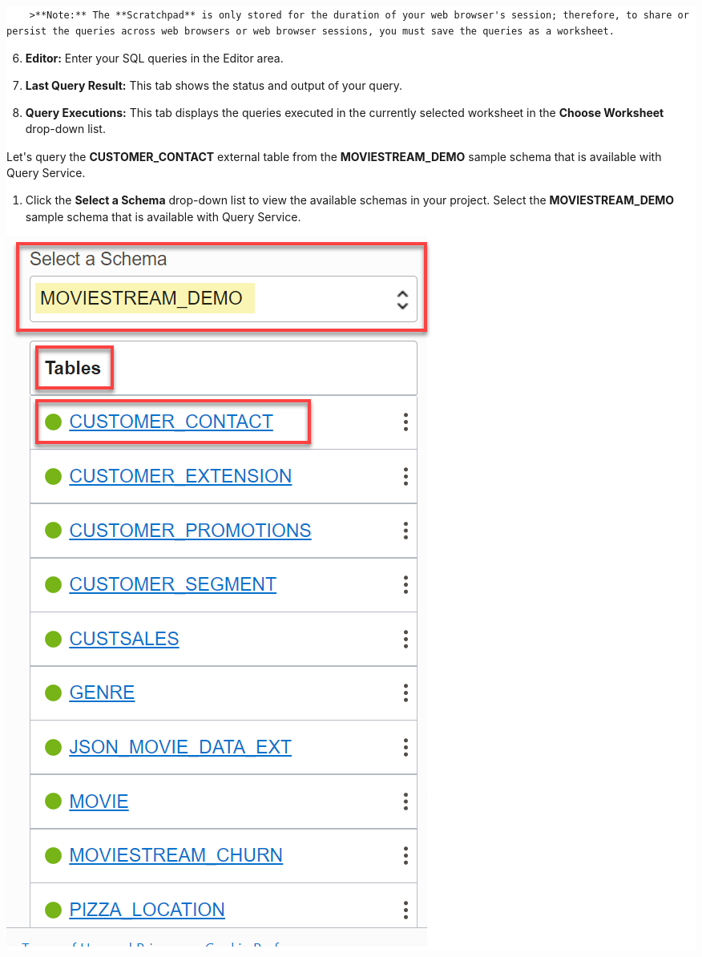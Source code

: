         >**Note:** The **Scratchpad** is only stored for the duration of your web browser's session; therefore, to share or persist the queries across web browsers or web browser sessions, you must save the queries as a worksheet.

6. **Editor:** Enter your SQL queries in the Editor area.

7. **Last Query Result:** This tab shows the status and output of your query.

8. **Query Executions:** This tab displays the queries executed in the currently selected worksheet in the **Choose Worksheet** drop-down list.

Let's query the **CUSTOMER\_CONTACT** external table from the **MOVIESTREAM_DEMO** sample schema that is available with Query Service.

1. Click the **Select a Schema** drop-down list to view the available schemas in your project. Select the **MOVIESTREAM_DEMO** sample schema that is available with Query Service.

  ![Select a Schema drop-down list.](./images/select-schema.png " ")
